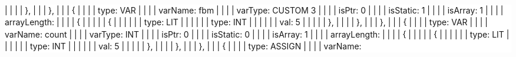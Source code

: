 | | | | },
| | | },
| | | {
| | | | type: VAR
| | | | varName: fbm
| | | | varType: CUSTOM 3
| | | | isPtr: 0
| | | | isStatic: 1
| | | | isArray: 1
| | | | arrayLength:
| | | | {
| | | | | {
| | | | | | type: LIT
| | | | | | type: INT
| | | | | | val: 5
| | | | | },
| | | | },
| | | },
| | | {
| | | | type: VAR
| | | | varName: count
| | | | varType: INT
| | | | isPtr: 0
| | | | isStatic: 0
| | | | isArray: 1
| | | | arrayLength:
| | | | {
| | | | | {
| | | | | | type: LIT
| | | | | | type: INT
| | | | | | val: 5
| | | | | },
| | | | },
| | | },
| | | {
| | | | type: ASSIGN
| | | | varName: